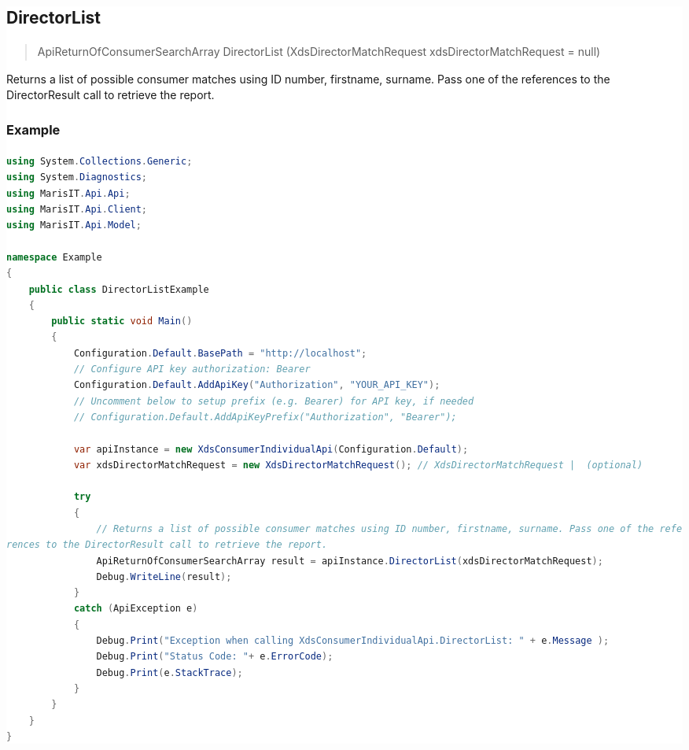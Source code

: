 

## DirectorList

> ApiReturnOfConsumerSearchArray DirectorList (XdsDirectorMatchRequest xdsDirectorMatchRequest = null)

Returns a list of possible consumer matches using ID number, firstname, surname. Pass one of the references to the DirectorResult call to retrieve the report.

### Example

```csharp
using System.Collections.Generic;
using System.Diagnostics;
using MarisIT.Api.Api;
using MarisIT.Api.Client;
using MarisIT.Api.Model;

namespace Example
{
    public class DirectorListExample
    {
        public static void Main()
        {
            Configuration.Default.BasePath = "http://localhost";
            // Configure API key authorization: Bearer
            Configuration.Default.AddApiKey("Authorization", "YOUR_API_KEY");
            // Uncomment below to setup prefix (e.g. Bearer) for API key, if needed
            // Configuration.Default.AddApiKeyPrefix("Authorization", "Bearer");

            var apiInstance = new XdsConsumerIndividualApi(Configuration.Default);
            var xdsDirectorMatchRequest = new XdsDirectorMatchRequest(); // XdsDirectorMatchRequest |  (optional) 

            try
            {
                // Returns a list of possible consumer matches using ID number, firstname, surname. Pass one of the references to the DirectorResult call to retrieve the report.
                ApiReturnOfConsumerSearchArray result = apiInstance.DirectorList(xdsDirectorMatchRequest);
                Debug.WriteLine(result);
            }
            catch (ApiException e)
            {
                Debug.Print("Exception when calling XdsConsumerIndividualApi.DirectorList: " + e.Message );
                Debug.Print("Status Code: "+ e.ErrorCode);
                Debug.Print(e.StackTrace);
            }
        }
    }
}
```
